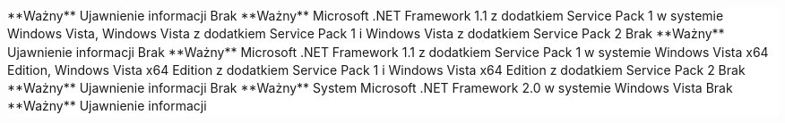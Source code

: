 </td>
<td style="border:1px solid black;">
**Ważny**  
Ujawnienie informacji

</td>
<td style="border:1px solid black;">
Brak
</td>
<td style="border:1px solid black;">
**Ważny**
</td>
</tr>
<tr>
<td style="border:1px solid black;">
Microsoft .NET Framework 1.1 z dodatkiem Service Pack 1 w systemie Windows Vista, Windows Vista z dodatkiem Service Pack 1 i Windows Vista z dodatkiem Service Pack 2
</td>
<td style="border:1px solid black;">
Brak
</td>
<td style="border:1px solid black;">
**Ważny**  
Ujawnienie informacji

</td>
<td style="border:1px solid black;">
Brak
</td>
<td style="border:1px solid black;">
**Ważny**
</td>
</tr>
<tr class="alternateRow">
<td style="border:1px solid black;">
Microsoft .NET Framework 1.1 z dodatkiem Service Pack 1 w systemie Windows Vista x64 Edition, Windows Vista x64 Edition z dodatkiem Service Pack 1 i Windows Vista x64 Edition z dodatkiem Service Pack 2
</td>
<td style="border:1px solid black;">
Brak
</td>
<td style="border:1px solid black;">
**Ważny**  
Ujawnienie informacji

</td>
<td style="border:1px solid black;">
Brak
</td>
<td style="border:1px solid black;">
**Ważny**
</td>
</tr>
<tr>
<td style="border:1px solid black;">
System Microsoft .NET Framework 2.0 w systemie Windows Vista
</td>
<td style="border:1px solid black;">
Brak
</td>
<td style="border:1px solid black;">
**Ważny**  
Ujawnienie informacji
